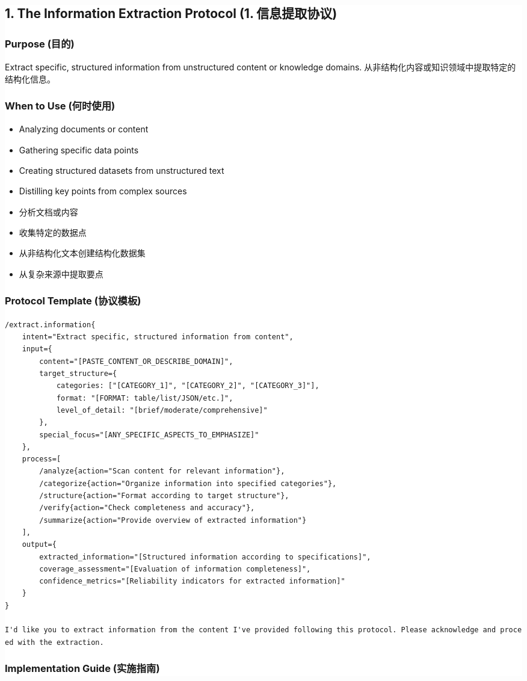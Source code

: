 
## 1. The Information Extraction Protocol (1. 信息提取协议)

### Purpose (目的)
Extract specific, structured information from unstructured content or knowledge domains.
从非结构化内容或知识领域中提取特定的结构化信息。

### When to Use (何时使用)
- Analyzing documents or content
- Gathering specific data points
- Creating structured datasets from unstructured text
- Distilling key points from complex sources

- 分析文档或内容
- 收集特定的数据点
- 从非结构化文本创建结构化数据集
- 从复杂来源中提取要点

### Protocol Template (协议模板)

```
/extract.information{
    intent="Extract specific, structured information from content",
    input={
        content="[PASTE_CONTENT_OR_DESCRIBE_DOMAIN]",
        target_structure={
            categories: ["[CATEGORY_1]", "[CATEGORY_2]", "[CATEGORY_3]"],
            format: "[FORMAT: table/list/JSON/etc.]",
            level_of_detail: "[brief/moderate/comprehensive]"
        },
        special_focus="[ANY_SPECIFIC_ASPECTS_TO_EMPHASIZE]"
    },
    process=[
        /analyze{action="Scan content for relevant information"},
        /categorize{action="Organize information into specified categories"},
        /structure{action="Format according to target structure"},
        /verify{action="Check completeness and accuracy"},
        /summarize{action="Provide overview of extracted information"}
    ],
    output={
        extracted_information="[Structured information according to specifications]",
        coverage_assessment="[Evaluation of information completeness]",
        confidence_metrics="[Reliability indicators for extracted information]"
    }
}

I'd like you to extract information from the content I've provided following this protocol. Please acknowledge and proceed with the extraction.
```

### Implementation Guide (实施指南)
